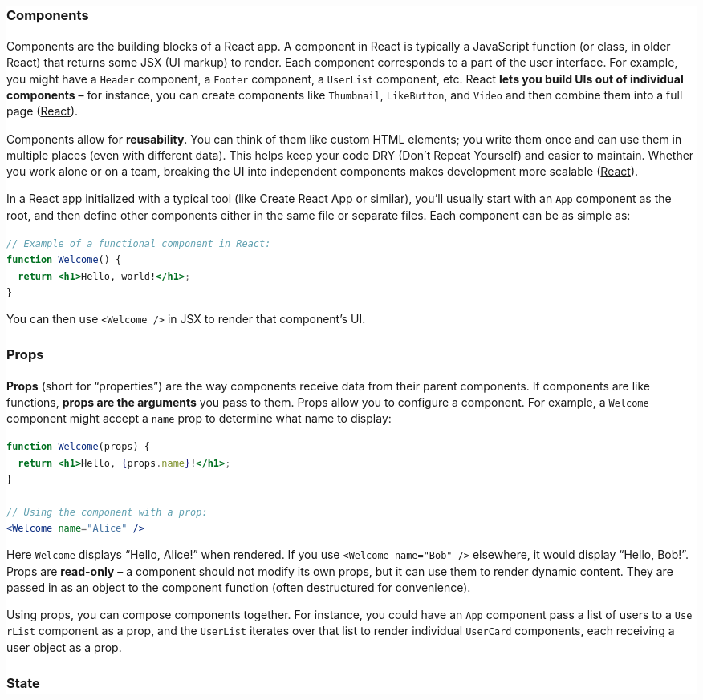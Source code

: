 ### Components

Components are the building blocks of a React app. A component in React is typically a JavaScript function (or class, in older React) that returns some JSX (UI markup) to render. Each component corresponds to a part of the user interface. For example, you might have a `Header` component, a `Footer` component, a `UserList` component, etc. React **lets you build UIs out of individual components** – for instance, you can create components like `Thumbnail`, `LikeButton`, and `Video` and then combine them into a full page ([React](https://react.dev/#:~:text=Create%20user%20interfaces%20from%20components)).

Components allow for **reusability**. You can think of them like custom HTML elements; you write them once and can use them in multiple places (even with different data). This helps keep your code DRY (Don’t Repeat Yourself) and easier to maintain. Whether you work alone or on a team, breaking the UI into independent components makes development more scalable ([React](https://react.dev/#:~:text=Whether%20you%20work%20on%20your,independent%20people%2C%20teams%2C%20and%20organizations)).

In a React app initialized with a typical tool (like Create React App or similar), you’ll usually start with an `App` component as the root, and then define other components either in the same file or separate files. Each component can be as simple as:

```jsx
// Example of a functional component in React:
function Welcome() {
  return <h1>Hello, world!</h1>;
}
```

You can then use `<Welcome />` in JSX to render that component’s UI.

### Props

**Props** (short for “properties”) are the way components receive data from their parent components. If components are like functions, **props are the arguments** you pass to them. Props allow you to configure a component. For example, a `Welcome` component might accept a `name` prop to determine what name to display:

```jsx
function Welcome(props) {
  return <h1>Hello, {props.name}!</h1>;
}

// Using the component with a prop:
<Welcome name="Alice" />
```

Here `Welcome` displays “Hello, Alice!” when rendered. If you use `<Welcome name="Bob" />` elsewhere, it would display “Hello, Bob!”. Props are **read-only** – a component should not modify its own props, but it can use them to render dynamic content. They are passed in as an object to the component function (often destructured for convenience). 

Using props, you can compose components together. For instance, you could have an `App` component pass a list of users to a `UserList` component as a prop, and the `UserList` iterates over that list to render individual `UserCard` components, each receiving a user object as a prop.

### State
